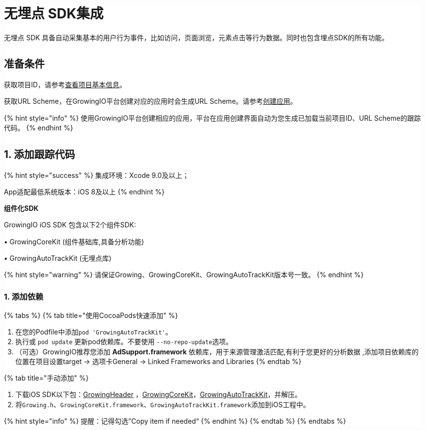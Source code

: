 # 无埋点 SDK集成

无埋点 SDK 具备自动采集基本的用户行为事件，比如访问，页面浏览，元素点击等行为数据。同时也包含埋点SDK的所有功能。

## 准备条件

获取项目ID，请参考[查看项目基本信息](../../../product-manual/projectmange/details.md)。

获取URL Scheme，在GrowingIO平台创建对应的应用时会生成URL Scheme。请参考[创建应用](../../../product-manual/projectmange/application-manage.md#chuang-jian-ying-yong)。

{% hint style="info" %}
使用GrowingIO平台创建相应的应用，平台在应用创建界面自动为您生成已加载当前项目ID、URL Scheme的跟踪代码。
{% endhint %}

## 1. 添加跟踪代码

{% hint style="success" %}
集成环境：Xcode 9.0及以上；

App适配最低系统版本：iOS 8及以上
{% endhint %}

**组件化SDK**

GrowingIO iOS SDK 包含以下2个组件SDK:

• GrowingCoreKit (组件基础库,具备分析功能)

• GrowingAutoTrackKit (无埋点库)

{% hint style="warning" %}
请保证Growing、GrowingCoreKit、GrowingAutoTrackKit版本号一致。
{% endhint %}

### 1. 添加依赖

{% tabs %}
{% tab title="使用CocoaPods快速添加" %}
1. 在您的Podfile中添加`pod 'GrowingAutoTrackKit'`。
2. 执行或 `pod update` 更新pod依赖库。不要使用 `--no-repo-update`选项。
3. （可选）GrowingIO推荐您添加 **AdSupport.framework** 依赖库，用于来源管理激活匹配,有利于您更好的分析数据 ,添加项目依赖库的位置在项目设置target -> 选项卡General -> Linked Frameworks and Libraries
{% endtab %}

{% tab title="手动添加" %}
1. 下载iOS SDK以下包：[GrowingHeader](https://assets.growingio.com/sdk/ios/GrowingIO-iOS-PublicHeader-2.9.11.zip) ，[GrowingCoreKit](https://assets.growingio.com/sdk/ios/GrowingIO-iOS-CoreKit-2.9.11.zip)，[GrowingAutoTrackKit](https://assets.growingio.com/sdk/ios/GrowingIO-iOS-AutoTrackKit-2.9.11.zip)，并解压。
2. 将`Growing.h`、`GrowingCoreKit.framework`、`GrowingAutoTrackKit.framework`添加到iOS工程中。

{% hint style="info" %}
提醒：记得勾选”Copy item if needed“
{% endhint %}
{% endtab %}
{% endtabs %}
